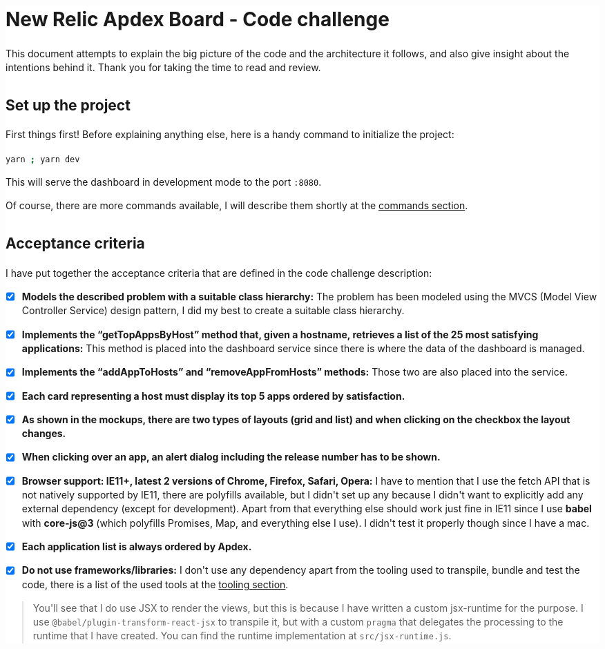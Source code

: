 # New Relic Apdex Board - Code challenge

This document attempts to explain the big picture of the code and the architecture it follows, and also give insight about the intentions behind it. Thank you for taking the time to read and review.

## Set up the project

First things first! Before explaining anything else, here is a handy command to initialize the project:

```bash
yarn ; yarn dev
```

This will serve the dashboard in development mode to the port `:8080`.

Of course, there are more commands available, I will describe them shortly at the [commands section](#commands).

## Acceptance criteria

I have put together the acceptance criteria that are defined in the code challenge description:

- [x] **Models the described problem with a suitable class hierarchy:** The problem has been modeled using the MVCS (Model View Controller Service) design pattern, I did my best to create a suitable class hierarchy.

- [x] **Implements the “getTopAppsByHost” method that, given a hostname, retrieves a list of the 25 most satisfying applications:** This method is placed into the dashboard service since there is where the data of the dashboard is managed.

- [x] **Implements the “addAppToHosts” and “removeAppFromHosts” methods:** Those two are also placed into the service.

- [x] **Each card representing a host must display its top 5 apps ordered by satisfaction.**

- [x] **As shown in the mockups, there are two types of layouts (grid and list) and when clicking on the checkbox the layout changes.**

- [x] **When clicking over an app, an alert dialog including the release number has to be shown.**

- [x] **Browser support: IE11+, latest 2 versions of Chrome, Firefox, Safari, Opera:** I have to mention that I use the fetch API that is not natively supported by IE11, there are polyfills available, but I didn't set up any because I didn't want to explicitly add any external dependency (except for development). Apart from that everything else should work just fine in IE11 since I use **babel** with **core-js@3** (which polyfills Promises, Map, and everything else I use). I didn't test it properly though since I have a mac.

- [x] **Each application list is always ordered by Apdex.**

- [x] **Do not use frameworks/libraries:** I don't use any dependency apart from the tooling used to transpile, bundle and test the code, there is a list of the used tools at the [tooling section](#tooling).

> You'll see that I do use JSX to render the views, but this is because I have written a custom jsx-runtime for the purpose. I use `@babel/plugin-transform-react-jsx` to transpile it, but with a custom `pragma` that delegates the processing to the runtime that I have created. You can find the runtime implementation at `src/jsx-runtime.js`.
